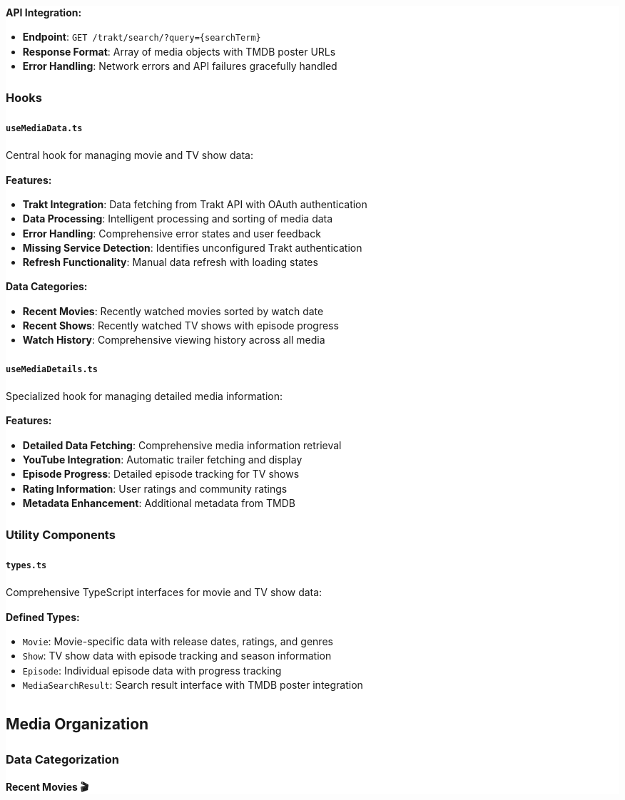 **API Integration:**

- **Endpoint**: `GET /trakt/search/?query={searchTerm}`
- **Response Format**: Array of media objects with TMDB poster URLs
- **Error Handling**: Network errors and API failures gracefully handled

### Hooks

#### `useMediaData.ts`

Central hook for managing movie and TV show data:

**Features:**

- **Trakt Integration**: Data fetching from Trakt API with OAuth authentication
- **Data Processing**: Intelligent processing and sorting of media data
- **Error Handling**: Comprehensive error states and user feedback
- **Missing Service Detection**: Identifies unconfigured Trakt authentication
- **Refresh Functionality**: Manual data refresh with loading states

**Data Categories:**

- **Recent Movies**: Recently watched movies sorted by watch date
- **Recent Shows**: Recently watched TV shows with episode progress
- **Watch History**: Comprehensive viewing history across all media

#### `useMediaDetails.ts`

Specialized hook for managing detailed media information:

**Features:**

- **Detailed Data Fetching**: Comprehensive media information retrieval
- **YouTube Integration**: Automatic trailer fetching and display
- **Episode Progress**: Detailed episode tracking for TV shows
- **Rating Information**: User ratings and community ratings
- **Metadata Enhancement**: Additional metadata from TMDB

### Utility Components

#### `types.ts`

Comprehensive TypeScript interfaces for movie and TV show data:

**Defined Types:**

- `Movie`: Movie-specific data with release dates, ratings, and genres
- `Show`: TV show data with episode tracking and season information
- `Episode`: Individual episode data with progress tracking
- `MediaSearchResult`: Search result interface with TMDB poster integration

## Media Organization

### Data Categorization

**Recent Movies 🎬**
